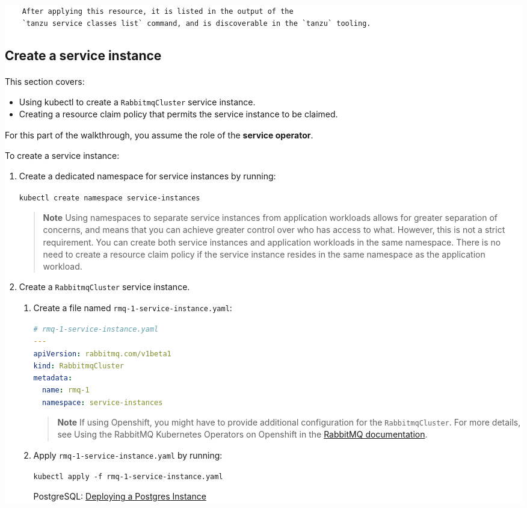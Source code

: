         After applying this resource, it is listed in the output of the
        `tanzu service classes list` command, and is discoverable in the `tanzu` tooling.

## <a id="create-svc-instances"></a> Create a service instance

This section covers:

* Using kubectl to create a `RabbitmqCluster` service instance.
* Creating a resource claim policy that permits the service instance to be claimed.

For this part of the walkthrough, you assume the role of the **service operator**.

To create a service instance:

1. Create a dedicated namespace for service instances by running:

    ```console
    kubectl create namespace service-instances
    ```

    > **Note** Using namespaces to separate service instances from application workloads allows
    > for greater separation of concerns, and means that you can achieve greater control
    > over who has access to what. However, this is not a strict requirement.
    > You can create both service instances and application workloads in the same namespace.
    > There is no need to create a resource claim policy if the service instance resides in the
    > same namespace as the application workload.

2. Create a `RabbitmqCluster` service instance.

    1. Create a file named `rmq-1-service-instance.yaml`:

        ```yaml
        # rmq-1-service-instance.yaml
        ---
        apiVersion: rabbitmq.com/v1beta1
        kind: RabbitmqCluster
        metadata:
          name: rmq-1
          namespace: service-instances
        ```

        >**Note** If using Openshift, you might have to provide additional configuration for the `RabbitmqCluster`. For more details, see Using the RabbitMQ Kubernetes Operators on Openshift in the [RabbitMQ documentation](https://www.rabbitmq.com/kubernetes/operator/using-on-openshift.html).

    2. Apply `rmq-1-service-instance.yaml` by running:

        ```console
        kubectl apply -f rmq-1-service-instance.yaml
        ```

        PostgreSQL: [Deploying a Postgres Instance](https://docs.vmware.com/en/VMware-Tanzu-SQL-with-Postgres-for-Kubernetes/1.8/tanzu-postgres-k8s/GUID-create-delete-postgres.html#deploying-a-postgres-instance)
